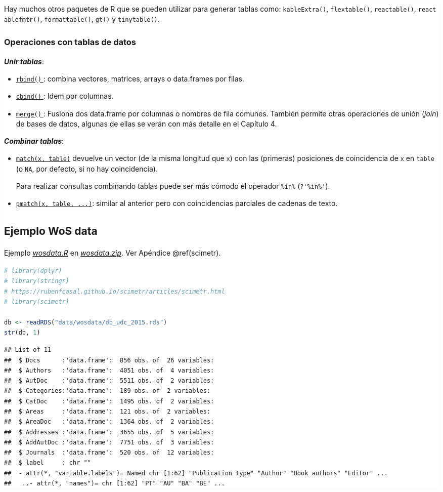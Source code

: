 


Hay muchos otros paquetes de R que se pueden utilizar para generar tablas como:
`kableExtra()`, `flextable()`, `reactable()`, `reactablefmtr()`, 
`formattable()`, `gt()` y `tinytable()`.









### Operaciones con tablas de datos


***Unir tablas***:

* [`rbind()` ](https://www.rdocumentation.org/packages/base/versions/3.6.1/topics/rbind): combina vectores, matrices, arrays o data.frames por filas.

* [`cbind()` ](https://www.rdocumentation.org/packages/base/versions/3.6.1/topics/cbind): Idem por columnas.

* [`merge()` ](https://www.rdocumentation.org/packages/base/versions/3.6.1/topics/merge): Fusiona dos data.frame por columnas o nombres de fila comunes.  También permite otras operaciones de unión (*join*) de bases de datos, algunas de ellas se verán con más detalle en el Capítulo 4.

***Combinar tablas***:


* [`match(x, table)`](https://www.rdocumentation.org/packages/base/versions/3.6.1/topics/match) devuelve un vector (de la misma longitud que `x`)  con las (primeras) posiciones de coincidencia de `x` en `table` (o `NA`, por defecto, si no hay coincidencia).

    Para realizar consultas combinando tablas puede ser más cómodo el operador `%in%` (`?'%in%'`).

* [`pmatch(x, table, ...)`](https://www.rdocumentation.org/packages/base/versions/3.6.1/topics/pmatch): similar al anterior pero con coincidencias parciales de cadenas de texto. 


## Ejemplo WoS data

Ejemplo [*wosdata.R*](data/wosdata.R) en [*wosdata.zip*](data/wosdata.zip).
Ver Apéndice \@ref(scimetr).


``` r
# library(dplyr)
# library(stringr)
# https://rubenfcasal.github.io/scimetr/articles/scimetr.html
# library(scimetr)

db <- readRDS("data/wosdata/db_udc_2015.rds")
str(db, 1)
```

```
## List of 11
##  $ Docs      :'data.frame':	856 obs. of  26 variables:
##  $ Authors   :'data.frame':	4051 obs. of  4 variables:
##  $ AutDoc    :'data.frame':	5511 obs. of  2 variables:
##  $ Categories:'data.frame':	189 obs. of  2 variables:
##  $ CatDoc    :'data.frame':	1495 obs. of  2 variables:
##  $ Areas     :'data.frame':	121 obs. of  2 variables:
##  $ AreaDoc   :'data.frame':	1364 obs. of  2 variables:
##  $ Addresses :'data.frame':	3655 obs. of  5 variables:
##  $ AddAutDoc :'data.frame':	7751 obs. of  3 variables:
##  $ Journals  :'data.frame':	520 obs. of  12 variables:
##  $ label     : chr ""
##  - attr(*, "variable.labels")= Named chr [1:62] "Publication type" "Author" "Book authors" "Editor" ...
##   ..- attr(*, "names")= chr [1:62] "PT" "AU" "BA" "BE" ...
```